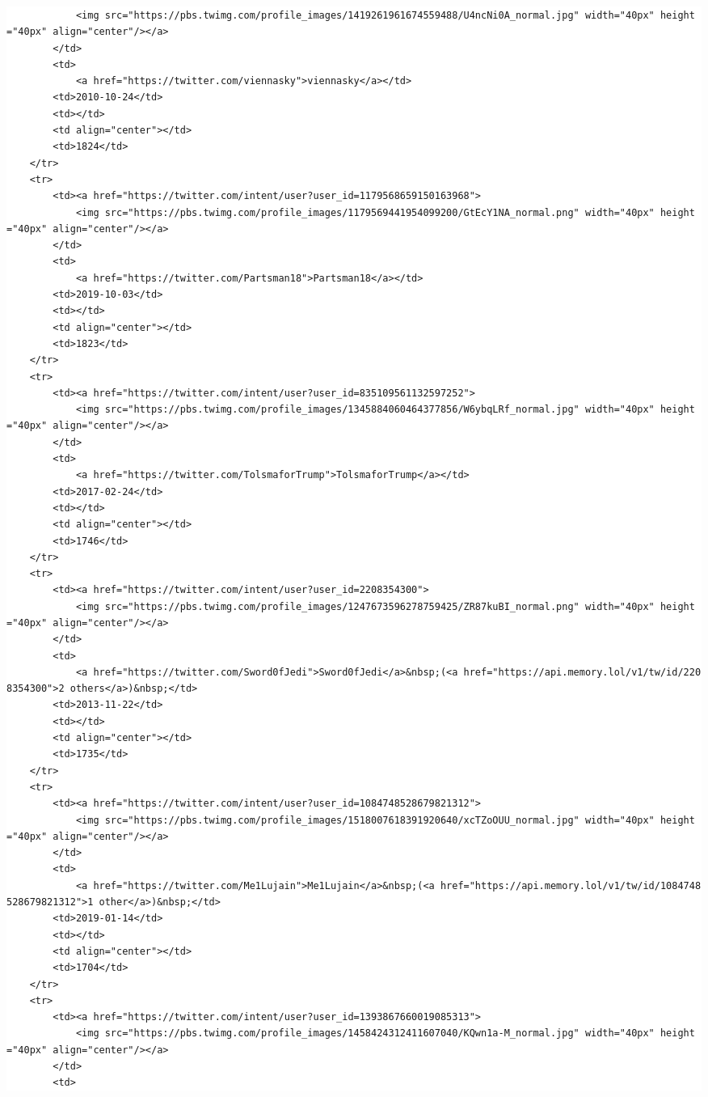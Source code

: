                 <img src="https://pbs.twimg.com/profile_images/1419261961674559488/U4ncNi0A_normal.jpg" width="40px" height="40px" align="center"/></a>
            </td>
            <td>
                <a href="https://twitter.com/viennasky">viennasky</a></td>
            <td>2010-10-24</td>
            <td></td>
            <td align="center"></td>
            <td>1824</td>
        </tr>
        <tr>
            <td><a href="https://twitter.com/intent/user?user_id=1179568659150163968">
                <img src="https://pbs.twimg.com/profile_images/1179569441954099200/GtEcY1NA_normal.png" width="40px" height="40px" align="center"/></a>
            </td>
            <td>
                <a href="https://twitter.com/Partsman18">Partsman18</a></td>
            <td>2019-10-03</td>
            <td></td>
            <td align="center"></td>
            <td>1823</td>
        </tr>
        <tr>
            <td><a href="https://twitter.com/intent/user?user_id=835109561132597252">
                <img src="https://pbs.twimg.com/profile_images/1345884060464377856/W6ybqLRf_normal.jpg" width="40px" height="40px" align="center"/></a>
            </td>
            <td>
                <a href="https://twitter.com/TolsmaforTrump">TolsmaforTrump</a></td>
            <td>2017-02-24</td>
            <td></td>
            <td align="center"></td>
            <td>1746</td>
        </tr>
        <tr>
            <td><a href="https://twitter.com/intent/user?user_id=2208354300">
                <img src="https://pbs.twimg.com/profile_images/1247673596278759425/ZR87kuBI_normal.png" width="40px" height="40px" align="center"/></a>
            </td>
            <td>
                <a href="https://twitter.com/Sword0fJedi">Sword0fJedi</a>&nbsp;(<a href="https://api.memory.lol/v1/tw/id/2208354300">2 others</a>)&nbsp;</td>
            <td>2013-11-22</td>
            <td></td>
            <td align="center"></td>
            <td>1735</td>
        </tr>
        <tr>
            <td><a href="https://twitter.com/intent/user?user_id=1084748528679821312">
                <img src="https://pbs.twimg.com/profile_images/1518007618391920640/xcTZoOUU_normal.jpg" width="40px" height="40px" align="center"/></a>
            </td>
            <td>
                <a href="https://twitter.com/Me1Lujain">Me1Lujain</a>&nbsp;(<a href="https://api.memory.lol/v1/tw/id/1084748528679821312">1 other</a>)&nbsp;</td>
            <td>2019-01-14</td>
            <td></td>
            <td align="center"></td>
            <td>1704</td>
        </tr>
        <tr>
            <td><a href="https://twitter.com/intent/user?user_id=1393867660019085313">
                <img src="https://pbs.twimg.com/profile_images/1458424312411607040/KQwn1a-M_normal.jpg" width="40px" height="40px" align="center"/></a>
            </td>
            <td>